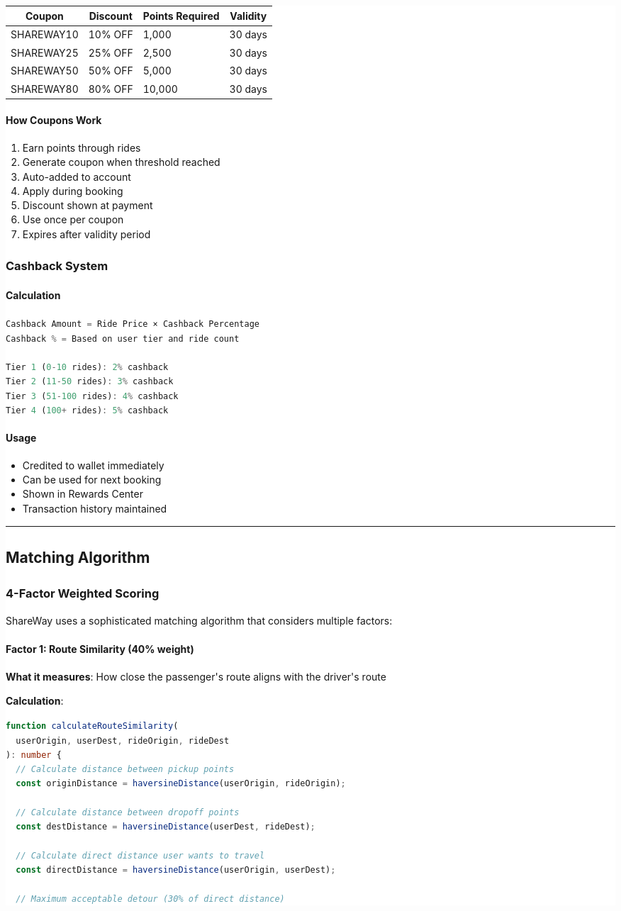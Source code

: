 | Coupon | Discount | Points Required | Validity |
|--------|----------|-----------------|----------|
| SHAREWAY10 | 10% OFF | 1,000 | 30 days |
| SHAREWAY25 | 25% OFF | 2,500 | 30 days |
| SHAREWAY50 | 50% OFF | 5,000 | 30 days |
| SHAREWAY80 | 80% OFF | 10,000 | 30 days |

#### How Coupons Work
1. Earn points through rides
2. Generate coupon when threshold reached
3. Auto-added to account
4. Apply during booking
5. Discount shown at payment
6. Use once per coupon
7. Expires after validity period

### Cashback System

#### Calculation
```typescript
Cashback Amount = Ride Price × Cashback Percentage
Cashback % = Based on user tier and ride count

Tier 1 (0-10 rides): 2% cashback
Tier 2 (11-50 rides): 3% cashback
Tier 3 (51-100 rides): 4% cashback
Tier 4 (100+ rides): 5% cashback
```

#### Usage
- Credited to wallet immediately
- Can be used for next booking
- Shown in Rewards Center
- Transaction history maintained

---

## Matching Algorithm

### 4-Factor Weighted Scoring

ShareWay uses a sophisticated matching algorithm that considers multiple factors:

#### Factor 1: Route Similarity (40% weight)

**What it measures**: How close the passenger's route aligns with the driver's route

**Calculation**:
```typescript
function calculateRouteSimilarity(
  userOrigin, userDest, rideOrigin, rideDest
): number {
  // Calculate distance between pickup points
  const originDistance = haversineDistance(userOrigin, rideOrigin);
  
  // Calculate distance between dropoff points
  const destDistance = haversineDistance(userDest, rideDest);
  
  // Calculate direct distance user wants to travel
  const directDistance = haversineDistance(userOrigin, userDest);
  
  // Maximum acceptable detour (30% of direct distance)
```
